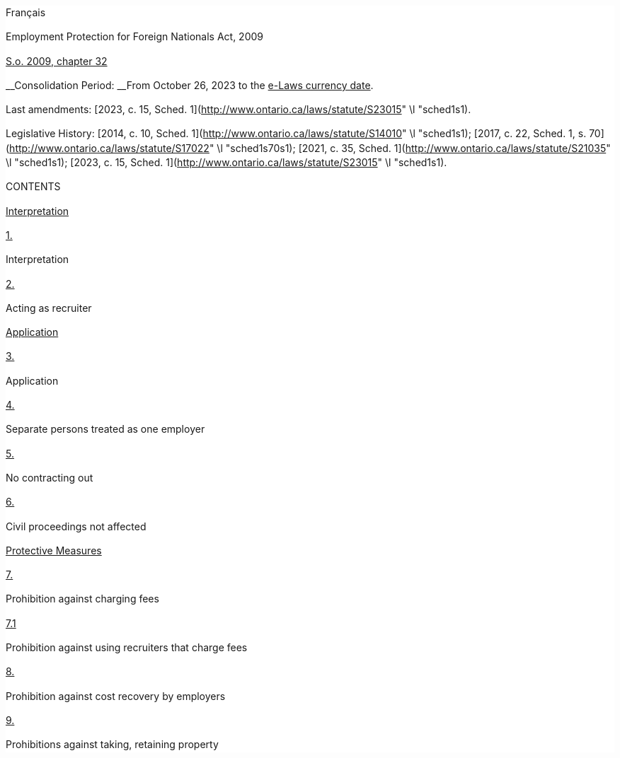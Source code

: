 [<a id="Top"></a>Français](http://www.ontario.ca/fr/lois/loi/09e32)

Employment Protection for Foreign Nationals Act, 2009

[S\.o\. 2009, chapter 32](https://www.ontario.ca/laws/statute/s09032)

__Consolidation Period: __From October 26, 2023 to the [e\-Laws currency date](http://www.e-laws.gov.on.ca/navigation?file=currencyDates&lang=en)\.

Last amendments: [2023, c\. 15, Sched\. 1](http://www.ontario.ca/laws/statute/S23015" \l "sched1s1)\.

Legislative History: [2014, c\. 10, Sched\. 1](http://www.ontario.ca/laws/statute/S14010" \l "sched1s1); [2017, c\. 22, Sched\. 1, s\. 70](http://www.ontario.ca/laws/statute/S17022" \l "sched1s70s1); [2021, c\. 35, Sched\. 1](http://www.ontario.ca/laws/statute/S21035" \l "sched1s1); [2023, c\. 15, Sched\. 1](http://www.ontario.ca/laws/statute/S23015" \l "sched1s1)\.

CONTENTS

[Interpretation](#BK0)

[1\.](#BK1)

Interpretation

[2\.](#BK2)

Acting as recruiter

[Application](#BK3)

[3\.](#BK4)

Application

[4\.](#BK5)

Separate persons treated as one employer

[5\.](#BK6)

No contracting out

[6\.](#BK7)

Civil proceedings not affected

[Protective Measures](#BK8)

[7\.](#BK9)

Prohibition against charging fees

[7\.1](#BK10)

Prohibition against using recruiters that charge fees

[8\.](#BK11)

Prohibition against cost recovery by employers

[9\.](#BK12)

Prohibitions against taking, retaining property
